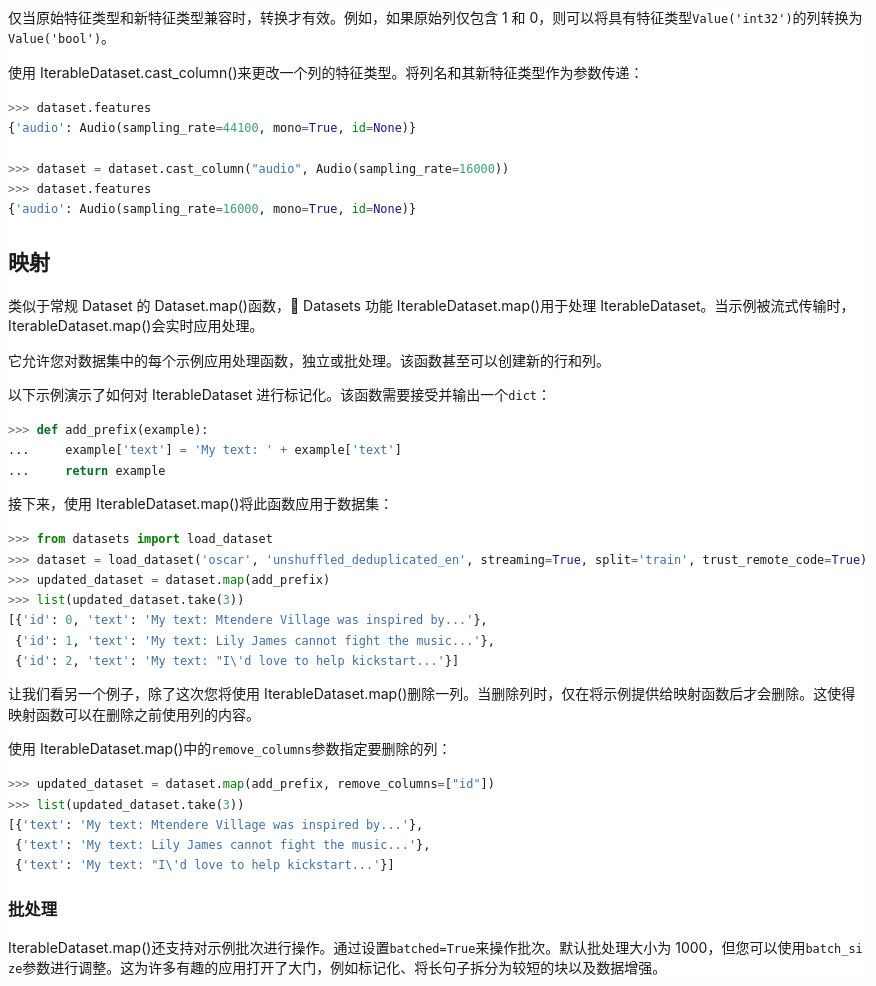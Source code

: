 仅当原始特征类型和新特征类型兼容时，转换才有效。例如，如果原始列仅包含 1 和 0，则可以将具有特征类型`Value('int32')`的列转换为`Value('bool')`。

使用 IterableDataset.cast_column()来更改一个列的特征类型。将列名和其新特征类型作为参数传递：

```py
>>> dataset.features
{'audio': Audio(sampling_rate=44100, mono=True, id=None)}

>>> dataset = dataset.cast_column("audio", Audio(sampling_rate=16000))
>>> dataset.features
{'audio': Audio(sampling_rate=16000, mono=True, id=None)}
```

## 映射

类似于常规 Dataset 的 Dataset.map()函数，🤗 Datasets 功能 IterableDataset.map()用于处理 IterableDataset。当示例被流式传输时，IterableDataset.map()会实时应用处理。

它允许您对数据集中的每个示例应用处理函数，独立或批处理。该函数甚至可以创建新的行和列。

以下示例演示了如何对 IterableDataset 进行标记化。该函数需要接受并输出一个`dict`：

```py
>>> def add_prefix(example):
...     example['text'] = 'My text: ' + example['text']
...     return example
```

接下来，使用 IterableDataset.map()将此函数应用于数据集：

```py
>>> from datasets import load_dataset
>>> dataset = load_dataset('oscar', 'unshuffled_deduplicated_en', streaming=True, split='train', trust_remote_code=True)
>>> updated_dataset = dataset.map(add_prefix)
>>> list(updated_dataset.take(3))
[{'id': 0, 'text': 'My text: Mtendere Village was inspired by...'},
 {'id': 1, 'text': 'My text: Lily James cannot fight the music...'},
 {'id': 2, 'text': 'My text: "I\'d love to help kickstart...'}]
```

让我们看另一个例子，除了这次您将使用 IterableDataset.map()删除一列。当删除列时，仅在将示例提供给映射函数后才会删除。这使得映射函数可以在删除之前使用列的内容。

使用 IterableDataset.map()中的`remove_columns`参数指定要删除的列：

```py
>>> updated_dataset = dataset.map(add_prefix, remove_columns=["id"])
>>> list(updated_dataset.take(3))
[{'text': 'My text: Mtendere Village was inspired by...'},
 {'text': 'My text: Lily James cannot fight the music...'},
 {'text': 'My text: "I\'d love to help kickstart...'}]
```

### 批处理

IterableDataset.map()还支持对示例批次进行操作。通过设置`batched=True`来操作批次。默认批处理大小为 1000，但您可以使用`batch_size`参数进行调整。这为许多有趣的应用打开了大门，例如标记化、将长句子拆分为较短的块以及数据增强。
